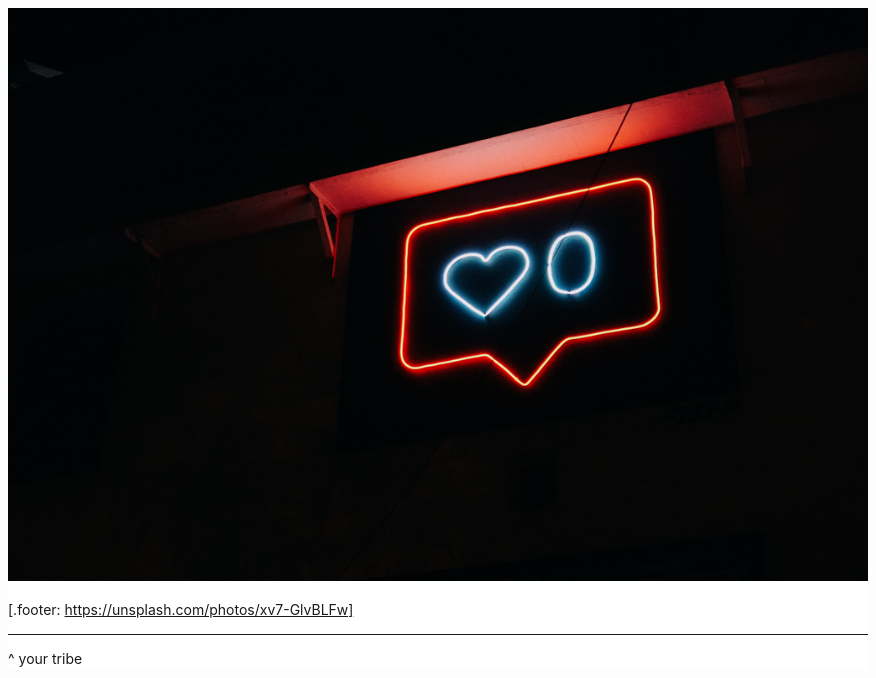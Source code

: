 ![](../images/instagram-like.jpg)

[.footer: https://unsplash.com/photos/xv7-GlvBLFw]

---



^
your tribe

